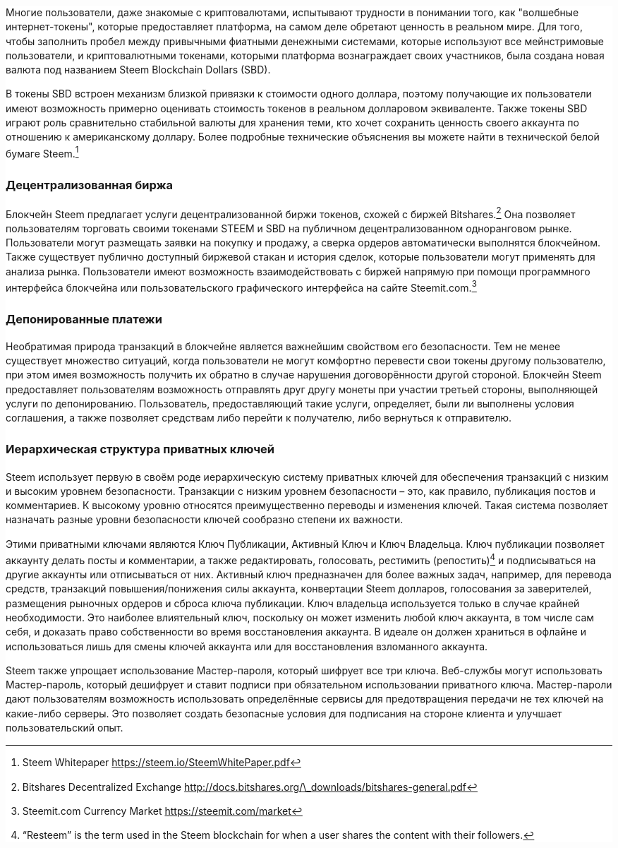 Многие пользователи, даже знакомые с криптовалютами, испытывают трудности в понимании того, как "волшебные интернет-токены", которые предоставляет платформа, на самом деле обретают ценность в реальном мире. Для того, чтобы заполнить пробел между привычными фиатными денежными системами, которые используют все мейнстримовые пользователи, и криптовалютными токенами, которыми платформа вознаграждает своих участников, была создана новая валюта под названием Steem Blockchain Dollars (SBD).

В токены SBD встроен механизм близкой привязки к стоимости одного доллара, поэтому получающие их пользователи имеют возможность примерно оценивать стоимость токенов в реальном долларовом эквиваленте. Также токены SBD играют роль сравнительно стабильной валюты для хранения теми, кто хочет сохранить ценность своего аккаунта по отношению к американскому доллару. Более подробные технические объяснения вы можете найти в технической белой бумаге Steem.[^12]

### Децентрализованная биржа

Блокчейн Steem предлагает услуги децентрализованной биржи токенов, схожей с биржей Bitshares.[^13] Она позволяет пользователям торговать своими токенами STEEM и SBD на публичном децентрализованном одноранговом рынке. Пользователи могут размещать заявки на покупку и продажу, а сверка ордеров автоматически выполнятся блокчейном. Также существует публично доступный биржевой стакан и история сделок, которые пользователи могут применять для анализа рынка. Пользователи имеют возможность взаимодействовать с биржей напрямую при помощи программного интерфейса блокчейна или пользовательского графического интерфейса на сайте Steemit.com.[^14]

### Депонированные платежи

Необратимая природа транзакций в блокчейне является важнейшим свойством его безопасности. Тем не менее существует множество ситуаций, когда пользователи не могут комфортно перевести свои токены другому пользователю, при этом имея возможность получить их обратно в случае нарушения договорённости другой стороной. Блокчейн Steem предоставляет пользователям возможность отправлять друг другу монеты при участии третьей стороны, выполняющей услуги по депонированию. Пользователь, предоставляющий такие услуги, определяет, были ли выполнены условия соглашения, а также позволяет средствам либо перейти к получателю, либо вернуться к отправителю.

### Иерархическая структура приватных ключей

Steem использует первую в своём роде иерархическую систему приватных ключей для обеспечения транзакций с низким и высоким уровнем безопасности. Транзакции с низким уровнем безопасности – это, как правило, публикация постов и комментариев. К высокому уровню относятся преимущественно переводы и изменения ключей. Такая система позволяет назначать разные уровни безопасности ключей сообразно степени их важности.

Этими приватными ключами являются Ключ Публикации, Активный Ключ и Ключ Владельца. Ключ публикации позволяет аккаунту делать посты и комментарии, а также редактировать, голосовать, рестимить (репостить)[^15] и подписываться на другие аккаунты или отписываться от них. Активный ключ предназначен для более важных задач, например, для перевода средств, транзакций повышения/понижения силы аккаунта, конвертации Steem долларов, голосования за заверителей, размещения рыночных ордеров и сброса ключа публикации. Ключ владельца используется только в случае крайней необходимости. Это наиболее влиятельный ключ, поскольку он может изменить любой ключ аккаунта, в том числе сам себя, и доказать право собственности во время восстановления аккаунта. В идеале он должен храниться в офлайне и использоваться лишь для смены ключей аккаунта или для восстановления взломанного аккаунта.

Steem также упрощает использование Мастер-пароля, который шифрует все три ключа. Веб-службы могут использовать Мастер-пароль, который дешифрует и ставит подписи при обязательном использовании приватного ключа. Мастер-пароли дают пользователям возможность использовать определённые сервисы для предотвращения передачи не тех ключей на какие-либо серверы. Это позволяет создать безопасные условия для подписания на стороне клиента и улучшает пользовательский опыт.


[^1]: Delegated Proof of Stake Position Paper. Grigg, 2017. https://steemit.com/eos/@iang/seeking-consensus-on-consensus-dpos-or-delegated-proof-of-stake-and-the-two-generals-problem
[^2]: To differentiate it from the term for its blockchain, the correct spelling of Steem’s native digital token is STEEM.
[^3]: Transaction Volumes: Transactions Per Second Report. Steem Witness and user “@roadscape”. https://steemit.com/blockchain/@roadscape/tps-report-2-the-flippening
[^4]: Proof-of-Work. Wikipedia. https://en.wikipedia.org/wiki/Proof-of-work\_system
[^5]: Stolen Account Recovery initiation for Steemit.com users: 07-13-2017 https://steemit.com/recover\_account\_step\_1
[^6]: Bitcoin Scalability Problem https://en.wikipedia.org/wiki/Bitcoin\_scalability\_problem
[^7]: DPoS Whitepaper https://steemit.com/dpos/@dantheman/dpos-consensus-algorithm-this-missing-white-paper
[^8]: https://steemit.com/steemit/@steemitblog/proposing-hardfork-0-20-0-velocity
[^9]: ChainBase Release https://steemit.com/steem/@steemitblog/announcing-steem-0-14-4-shared-db-preview-release
[^10]: Graphene Documentation http://docs.bitshares.org/
[^11]: The component of the Steem blockchain framework responsible for processing transactions and the distribution of rewards.
[^12]: Steem Whitepaper https://steem.io/SteemWhitePaper.pdf
[^13]: Bitshares Decentralized Exchange http://docs.bitshares.org/\_downloads/bitshares-general.pdf
[^14]: Steemit.com Currency Market https://steemit.com/market
[^15]: “Resteem” is the term used in the Steem blockchain for when a user shares the content with their followers.
[^16]: Bitshares Flexible Identity Management http://docs.bitshares.org/\_downloads/bitshares-general.pdf
[^17]: Smart Media Tokens Whitepaper https://smt.steem.io/smt-whitepaper.pdf